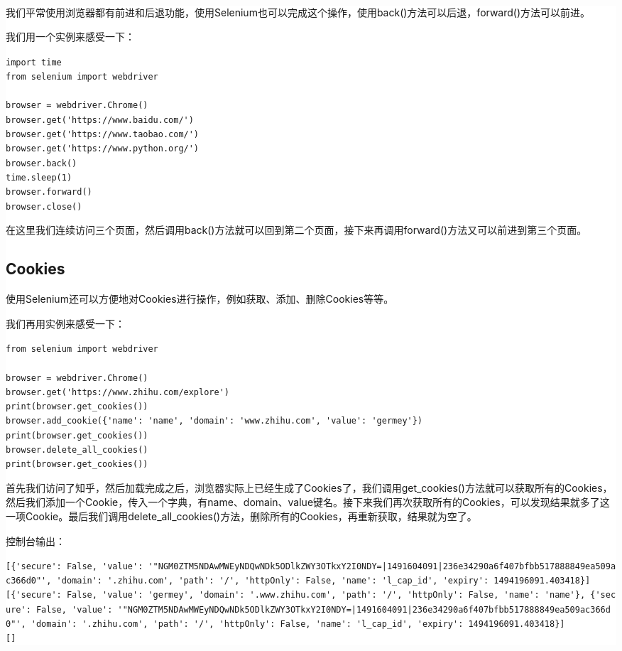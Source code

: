 

我们平常使用浏览器都有前进和后退功能，使用Selenium也可以完成这个操作，使用back()方法可以后退，forward()方法可以前进。

我们用一个实例来感受一下：

```text
import time
from selenium import webdriver

browser = webdriver.Chrome()
browser.get('https://www.baidu.com/')
browser.get('https://www.taobao.com/')
browser.get('https://www.python.org/')
browser.back()
time.sleep(1)
browser.forward()
browser.close()
```

在这里我们连续访问三个页面，然后调用back()方法就可以回到第二个页面，接下来再调用forward()方法又可以前进到第三个页面。

## Cookies



使用Selenium还可以方便地对Cookies进行操作，例如获取、添加、删除Cookies等等。

我们再用实例来感受一下：

```text
from selenium import webdriver

browser = webdriver.Chrome()
browser.get('https://www.zhihu.com/explore')
print(browser.get_cookies())
browser.add_cookie({'name': 'name', 'domain': 'www.zhihu.com', 'value': 'germey'})
print(browser.get_cookies())
browser.delete_all_cookies()
print(browser.get_cookies())
```

首先我们访问了知乎，然后加载完成之后，浏览器实际上已经生成了Cookies了，我们调用get_cookies()方法就可以获取所有的Cookies，然后我们添加一个Cookie，传入一个字典，有name、domain、value键名。接下来我们再次获取所有的Cookies，可以发现结果就多了这一项Cookie。最后我们调用delete_all_cookies()方法，删除所有的Cookies，再重新获取，结果就为空了。

控制台输出：

```text
[{'secure': False, 'value': '"NGM0ZTM5NDAwMWEyNDQwNDk5ODlkZWY3OTkxY2I0NDY=|1491604091|236e34290a6f407bfbb517888849ea509ac366d0"', 'domain': '.zhihu.com', 'path': '/', 'httpOnly': False, 'name': 'l_cap_id', 'expiry': 1494196091.403418}]
[{'secure': False, 'value': 'germey', 'domain': '.www.zhihu.com', 'path': '/', 'httpOnly': False, 'name': 'name'}, {'secure': False, 'value': '"NGM0ZTM5NDAwMWEyNDQwNDk5ODlkZWY3OTkxY2I0NDY=|1491604091|236e34290a6f407bfbb517888849ea509ac366d0"', 'domain': '.zhihu.com', 'path': '/', 'httpOnly': False, 'name': 'l_cap_id', 'expiry': 1494196091.403418}]
[]
```
